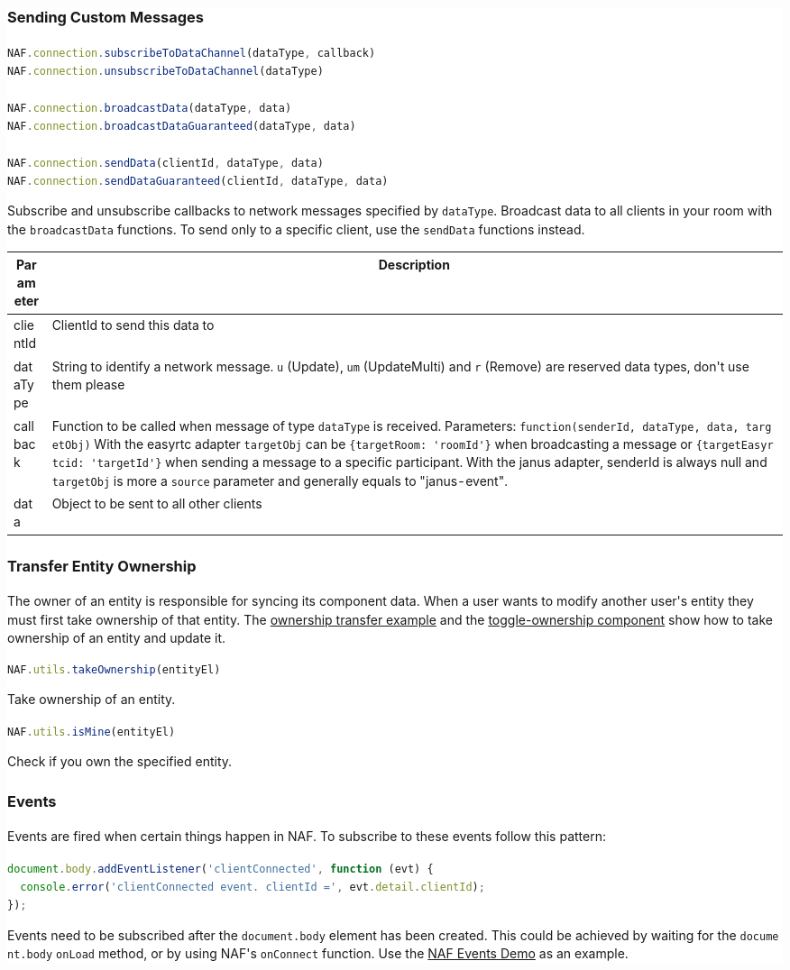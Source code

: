 ### Sending Custom Messages

```javascript
NAF.connection.subscribeToDataChannel(dataType, callback)
NAF.connection.unsubscribeToDataChannel(dataType)

NAF.connection.broadcastData(dataType, data)
NAF.connection.broadcastDataGuaranteed(dataType, data)

NAF.connection.sendData(clientId, dataType, data)
NAF.connection.sendDataGuaranteed(clientId, dataType, data)
```

Subscribe and unsubscribe callbacks to network messages specified by `dataType`. Broadcast data to all clients in your room with the `broadcastData` functions. To send only to a specific client, use the `sendData` functions instead.

| Parameter | Description
| -------- | -----------
| clientId | ClientId to send this data to
| dataType  | String to identify a network message. `u` (Update), `um` (UpdateMulti) and `r` (Remove) are reserved data types, don't use them please
| callback  | Function to be called when message of type `dataType` is received. Parameters: `function(senderId, dataType, data, targetObj)` With the easyrtc adapter `targetObj` can be `{targetRoom: 'roomId'}` when broadcasting a message or `{targetEasyrtcid: 'targetId'}` when sending a message to a specific participant. With the janus adapter, senderId is always null and `targetObj` is more a `source` parameter and generally equals to "janus-event".
| data | Object to be sent to all other clients


### Transfer Entity Ownership

The owner of an entity is responsible for syncing its component data. When a user wants to modify another user's entity they must first take ownership of that entity. The [ownership transfer example](./examples/ownership-transfer.html) and the [toggle-ownership component](./examples/js/toggle-ownership.component.js) show how to take ownership of an entity and update it.

```javascript
NAF.utils.takeOwnership(entityEl)
```

Take ownership of an entity.

```javascript
NAF.utils.isMine(entityEl)
```

Check if you own the specified entity.


### Events

Events are fired when certain things happen in NAF. To subscribe to these events follow this pattern:

```javascript
document.body.addEventListener('clientConnected', function (evt) {
  console.error('clientConnected event. clientId =', evt.detail.clientId);
});
```
Events need to be subscribed after the `document.body` element has been created. This could be achieved by waiting for the `document.body` `onLoad` method, or by using NAF's `onConnect` function. Use the [NAF Events Demo](https://github.com/networked-aframe/networked-aframe/blob/master/examples/basic-events.html) as an example.
